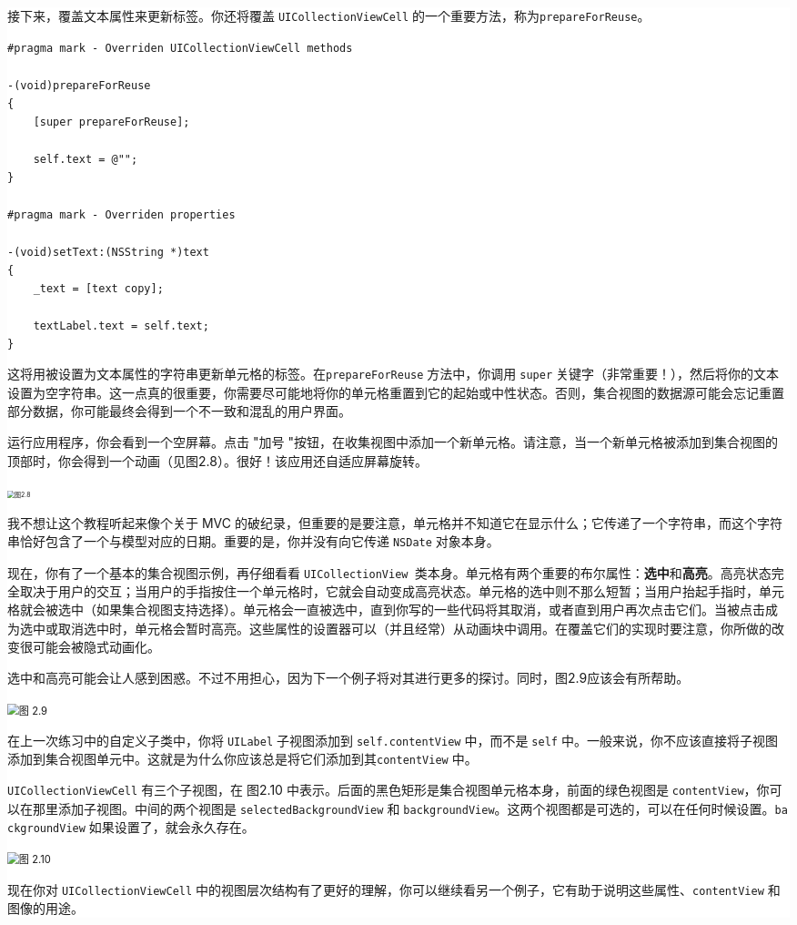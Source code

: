 接下来，覆盖文本属性来更新标签。你还将覆盖 `UICollectionViewCell` 的一个重要方法，称为`prepareForReuse`。

```objc
#pragma mark - Overriden UICollectionViewCell methods

-(void)prepareForReuse
{
    [super prepareForReuse];
    
    self.text = @"";
}

#pragma mark - Overriden properties

-(void)setText:(NSString *)text
{
    _text = [text copy];
    
    textLabel.text = self.text;
}
```

这将用被设置为文本属性的字符串更新单元格的标签。在`prepareForReuse` 方法中，你调用 `super` 关键字（非常重要！），然后将你的文本设置为空字符串。这一点真的很重要，你需要尽可能地将你的单元格重置到它的起始或中性状态。否则，集合视图的数据源可能会忘记重置部分数据，你可能最终会得到一个不一致和混乱的用户界面。

运行应用程序，你会看到一个空屏幕。点击 "加号 "按钮，在收集视图中添加一个新单元格。请注意，当一个新单元格被添加到集合视图的顶部时，你会得到一个动画（见图2.8）。很好！该应用还自适应屏幕旋转。

<img src="https://blog-andy0570-1256077835.cos.ap-shanghai.myqcloud.com/site_Images/070836.png" alt="图2.8" style="zoom:50%;" />







我不想让这个教程听起来像个关于 MVC 的破纪录，但重要的是要注意，单元格并不知道它在显示什么；它传递了一个字符串，而这个字符串恰好包含了一个与模型对应的日期。重要的是，你并没有向它传递 `NSDate` 对象本身。

现在，你有了一个基本的集合视图示例，再仔细看看 `UICollectionView `类本身。单元格有两个重要的布尔属性：**选中**和**高亮**。高亮状态完全取决于用户的交互；当用户的手指按住一个单元格时，它就会自动变成高亮状态。单元格的选中则不那么短暂；当用户抬起手指时，单元格就会被选中（如果集合视图支持选择）。单元格会一直被选中，直到你写的一些代码将其取消，或者直到用户再次点击它们。当被点击成为选中或取消选中时，单元格会暂时高亮。这些属性的设置器可以（并且经常）从动画块中调用。在覆盖它们的实现时要注意，你所做的改变很可能会被隐式动画化。

选中和高亮可能会让人感到困惑。不过不用担心，因为下一个例子将对其进行更多的探讨。同时，图2.9应该会有所帮助。

<img src="https://blog-andy0570-1256077835.cos.ap-shanghai.myqcloud.com/site_Images/Jietu20200828-151420.png" alt="图 2.9" style="zoom:80%;" />



在上一次练习中的自定义子类中，你将 `UILabel` 子视图添加到 `self.contentView` 中，而不是 `self` 中。一般来说，你不应该直接将子视图添加到集合视图单元中。这就是为什么你应该总是将它们添加到其`contentView` 中。

`UICollectionViewCell` 有三个子视图，在 图2.10 中表示。后面的黑色矩形是集合视图单元格本身，前面的绿色视图是 `contentView`，你可以在那里添加子视图。中间的两个视图是 `selectedBackgroundView` 和 `backgroundView`。这两个视图都是可选的，可以在任何时候设置。`backgroundView` 如果设置了，就会永久存在。

<img src="https://blog-andy0570-1256077835.cos.ap-shanghai.myqcloud.com/site_Images/Jietu20200828-151723.png" alt="图 2.10" style="zoom:80%;" />



现在你对 `UICollectionViewCell` 中的视图层次结构有了更好的理解，你可以继续看另一个例子，它有助于说明这些属性、`contentView` 和图像的用途。
